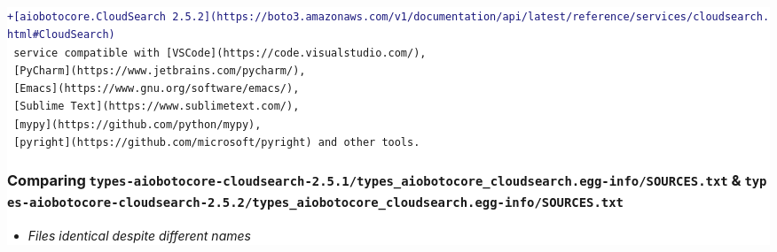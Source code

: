 ```diff
+[aiobotocore.CloudSearch 2.5.2](https://boto3.amazonaws.com/v1/documentation/api/latest/reference/services/cloudsearch.html#CloudSearch)
 service compatible with [VSCode](https://code.visualstudio.com/),
 [PyCharm](https://www.jetbrains.com/pycharm/),
 [Emacs](https://www.gnu.org/software/emacs/),
 [Sublime Text](https://www.sublimetext.com/),
 [mypy](https://github.com/python/mypy),
 [pyright](https://github.com/microsoft/pyright) and other tools.
```

### Comparing `types-aiobotocore-cloudsearch-2.5.1/types_aiobotocore_cloudsearch.egg-info/SOURCES.txt` & `types-aiobotocore-cloudsearch-2.5.2/types_aiobotocore_cloudsearch.egg-info/SOURCES.txt`

 * *Files identical despite different names*

